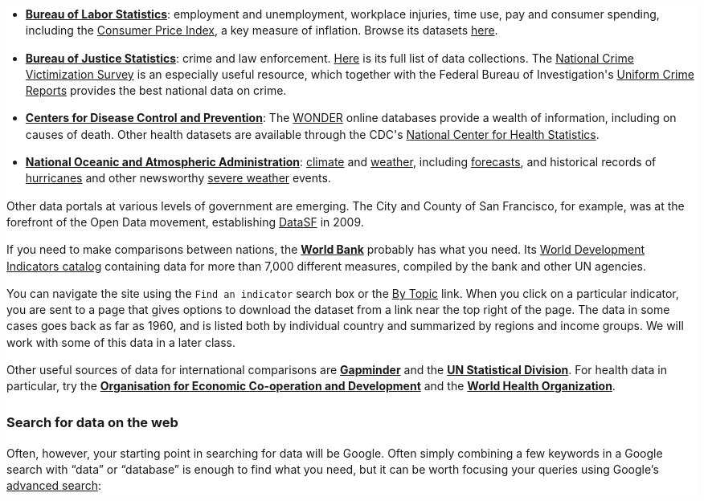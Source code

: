 - **[Bureau of Labor Statistics](http://www.bls.gov/)**: employment and unemployment, workplace injuries, time use, pay and consumer spending, including the [Consumer Price Index](http://www.bls.gov/cpi/), a key measure of inflation. Browse its datasets [here](http://www.bls.gov/data/).

- [**Bureau of Justice Statistics**](http://www.bjs.gov/): crime and law enforcement. [Here](http://www.bjs.gov/index.cfm?ty=dca) is its full list of data collections. The [National Crime Victimization Survey](http://www.bjs.gov/index.cfm?ty=dcdetail&iid=245) is an especially useful resource, which together with the Federal Bureau of Investigation's [Uniform Crime Reports](http://www.fbi.gov/stats-services/crimestats) provides the best national data on crime.

- **[Centers for Disease Control and Prevention](http://www.cdc.gov/)**: The [WONDER](http://wonder.cdc.gov/) online databases provide a wealth of information, including on causes of death. Other health datasets are available through the CDC's [National Center for Health Statistics](http://www.cdc.gov/nchs/).

- **[National Oceanic and Atmospheric Administration](http://www.noaa.gov/)**: [climate](http://www.climate.gov/maps-data) and [weather](http://www.weather.gov/), including [forecasts](http://www.nws.noaa.gov/ndfd/), and historical records of [hurricanes](http://www.aoml.noaa.gov/hrd/hurdat/Data_Storm.html) and other newsworthy [severe weather](http://www.spc.noaa.gov/gis/svrgis/) events.

Other data portals at various levels of government are emerging. The City and County of San Francisco, for example, was at the forefront of the Open Data movement, establishing [DataSF](https://data.sfgov.org/) in 2009.

If you need to make comparisons between nations, the [**World Bank**](http://www.worldbank.org/) probably has what you need. Its [World Development Indicators catalog](http://data.worldbank.org/indicator/all) containing data for more than 7,000 different measures, compiled by the bank and other UN agencies.

You can navigate the site using the `Find an indicator` search box or the [By Topic](http://data.worldbank.org/topic) link. When you click on a particular indicator, you are sent to a page that gives options to download the dataset from a link near the top right of the page. The data in some cases goes back as far as 1960, and is listed both by individual country and summarized by regions and income groups. We will work with some of this data in a later class.

Other useful sources of data for international comparisons are [**Gapminder**](http://www.gapminder.org/data/) and the **[UN Statistical Division](http://unstats.un.org/unsd/default.htm)**. For health data in particular, try the **[Organisation for Economic Co-operation and Development](http://www.oecd.org/els/health-systems/health-data.htm)** and the **[World Health Organization](http://who.int/research/en/)**.

### Search for data on the web

Often, however, your starting point in searching for data will be Google. Often simply combining a few keywords in a Google search with “data” or “database” is enough to find what you need, but it can be worth focusing your queries using Google’s [advanced search](http://www.google.com/advanced_search):
